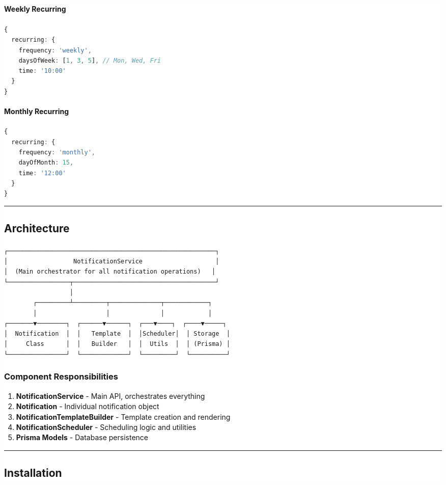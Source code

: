 #### Weekly Recurring
```typescript
{
  recurring: {
    frequency: 'weekly',
    daysOfWeek: [1, 3, 5], // Mon, Wed, Fri
    time: '10:00'
  }
}
```

#### Monthly Recurring
```typescript
{
  recurring: {
    frequency: 'monthly',
    dayOfMonth: 15,
    time: '12:00'
  }
}
```

---

## Architecture

```
┌─────────────────────────────────────────────────────────┐
│                  NotificationService                    │
│  (Main orchestrator for all notification operations)   │
└─────────────────┬───────────────────────────────────────┘
                  │
        ┌─────────┴─────────┬──────────────┬────────────┐
        │                   │              │            │
┌───────▼────────┐  ┌──────▼──────┐  ┌───▼────┐  ┌────▼─────┐
│  Notification  │  │   Template  │  │Scheduler│  │ Storage  │
│     Class      │  │   Builder   │  │  Utils  │  │ (Prisma) │
└────────────────┘  └─────────────┘  └─────────┘  └──────────┘
```

### Component Responsibilities

1. **NotificationService** - Main API, orchestrates everything
2. **Notification** - Individual notification object
3. **NotificationTemplateBuilder** - Template creation and rendering
4. **NotificationScheduler** - Scheduling logic and utilities
5. **Prisma Models** - Database persistence

---

## Installation
